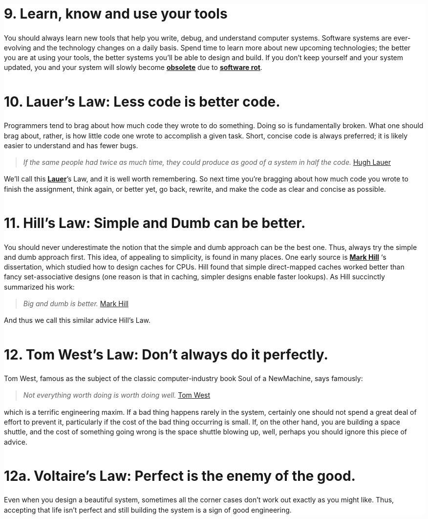 9\. Learn, know and use your tools
==================================

You should always learn new tools that help you write, debug, and understand computer systems. Software systems are ever-evolving and the technology changes on a daily basis. Spend time to learn more about new upcoming technologies; the better you are at using your tools, the better systems you’ll be able to design and build. If you don’t keep yourself and your system updated, you and your system will slowly become [**obsolete**](https://en.wikipedia.org/wiki/Obsolescence) due to [**software rot**](https://en.wikipedia.org/wiki/Software_rot).

10\. Lauer’s Law: Less code is better code.
===========================================

Programmers tend to brag about how much code they wrote to do something. Doing so is fundamentally broken. What one should brag about, rather, is how little code one wrote to accomplish a given task. Short, concise code is always preferred; it is likely easier to understand and has fewer bugs.

> _If the same people had twice as much time, they could produce as good of a system in half the code._ [Hugh Lauer](https://www.wpi.edu/people/faculty/lauer)

We’ll call this [**Lauer**](https://www.wpi.edu/people/faculty/lauer)’s Law, and it is well worth remembering. So next time you’re bragging about how much code you wrote to finish the assignment, think again, or better yet, go back, rewrite, and make the code as clear and concise as possible.

11\. Hill’s Law: Simple and Dumb can be better.
===============================================

You should never underestimate the notion that the simple and dumb approach can be the best one. Thus, always try the simple and dumb approach first. This idea, of appealing to simplicity, is found in many places. One early source is [**Mark Hill**](http://pages.cs.wisc.edu/~markhill/) ‘s dissertation, which studied how to design caches for CPUs. Hill found that simple direct-mapped caches worked better than fancy set-associative designs (one reason is that in caching, simpler designs enable faster lookups). As Hill succinctly summarized his work:

> _Big and dumb is better._ [Mark Hill](http://pages.cs.wisc.edu/~markhill/)

And thus we call this similar advice Hill’s Law.

12\. Tom West’s Law: Don’t always do it perfectly.
==================================================

Tom West, famous as the subject of the classic computer-industry book Soul of a NewMachine, says famously:

> _Not everything worth doing is worth doing well._ [Tom West](https://en.wikipedia.org/wiki/Tom_West)

which is a terrific engineering maxim. If a bad thing happens rarely in the system, certainly one should not spend a great deal of effort to prevent it, particularly if the cost of the bad thing occurring is small. If, on the other hand, you are building a space shuttle, and the cost of something going wrong is the space shuttle blowing up, well, perhaps you should ignore this piece of advice.

12a. Voltaire’s Law: Perfect is the enemy of the good.
======================================================

Even when you design a beautiful system, sometimes all the corner cases don’t work out exactly as you might like. Thus, accepting that life isn’t perfect and still building the system is a sign of good engineering.
